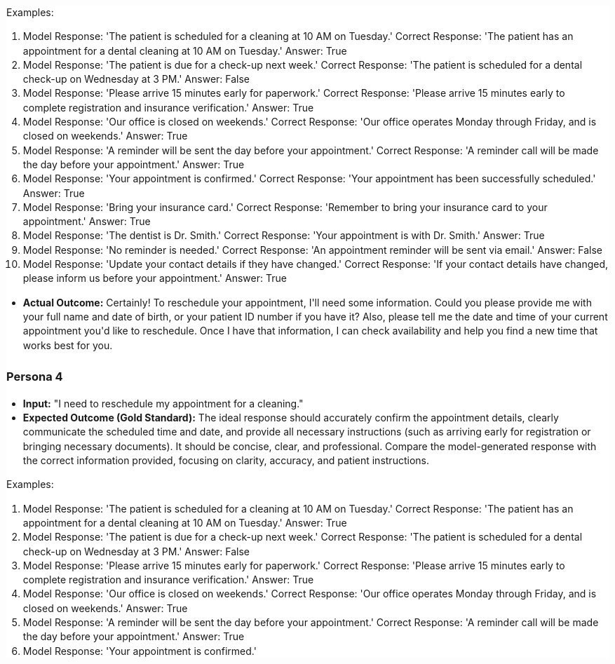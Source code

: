 Examples:
1. Model Response: 'The patient is scheduled for a cleaning at 10 AM on Tuesday.'
   Correct Response: 'The patient has an appointment for a dental cleaning at 10 AM on Tuesday.'
   Answer: True
2. Model Response: 'The patient is due for a check-up next week.'
   Correct Response: 'The patient is scheduled for a dental check-up on Wednesday at 3 PM.'
   Answer: False
3. Model Response: 'Please arrive 15 minutes early for paperwork.'
   Correct Response: 'Please arrive 15 minutes early to complete registration and insurance verification.'
   Answer: True
4. Model Response: 'Our office is closed on weekends.'
   Correct Response: 'Our office operates Monday through Friday, and is closed on weekends.'
   Answer: True
5. Model Response: 'A reminder will be sent the day before your appointment.'
   Correct Response: 'A reminder call will be made the day before your appointment.'
   Answer: True
6. Model Response: 'Your appointment is confirmed.'
   Correct Response: 'Your appointment has been successfully scheduled.'
   Answer: True
7. Model Response: 'Bring your insurance card.'
   Correct Response: 'Remember to bring your insurance card to your appointment.'
   Answer: True
8. Model Response: 'The dentist is Dr. Smith.'
   Correct Response: 'Your appointment is with Dr. Smith.'
   Answer: True
9. Model Response: 'No reminder is needed.'
   Correct Response: 'An appointment reminder will be sent via email.'
   Answer: False
10. Model Response: 'Update your contact details if they have changed.'
    Correct Response: 'If your contact details have changed, please inform us before your appointment.'
    Answer: True
- **Actual Outcome:** Certainly!  To reschedule your appointment, I'll need some information. Could you please provide me with your full name and date of birth, or your patient ID number if you have it?  Also, please tell me the date and time of your current appointment you'd like to reschedule.  Once I have that information, I can check availability and help you find a new time that works best for you.

### Persona 4
- **Input:** "I need to reschedule my appointment for a cleaning."
- **Expected Outcome (Gold Standard):** The ideal response should accurately confirm the appointment details, clearly communicate the scheduled time and date, and provide all necessary instructions (such as arriving early for registration or bringing necessary documents). It should be concise, clear, and professional. Compare the model-generated response with the correct information provided, focusing on clarity, accuracy, and patient instructions. 

Examples:
1. Model Response: 'The patient is scheduled for a cleaning at 10 AM on Tuesday.'
   Correct Response: 'The patient has an appointment for a dental cleaning at 10 AM on Tuesday.'
   Answer: True
2. Model Response: 'The patient is due for a check-up next week.'
   Correct Response: 'The patient is scheduled for a dental check-up on Wednesday at 3 PM.'
   Answer: False
3. Model Response: 'Please arrive 15 minutes early for paperwork.'
   Correct Response: 'Please arrive 15 minutes early to complete registration and insurance verification.'
   Answer: True
4. Model Response: 'Our office is closed on weekends.'
   Correct Response: 'Our office operates Monday through Friday, and is closed on weekends.'
   Answer: True
5. Model Response: 'A reminder will be sent the day before your appointment.'
   Correct Response: 'A reminder call will be made the day before your appointment.'
   Answer: True
6. Model Response: 'Your appointment is confirmed.'